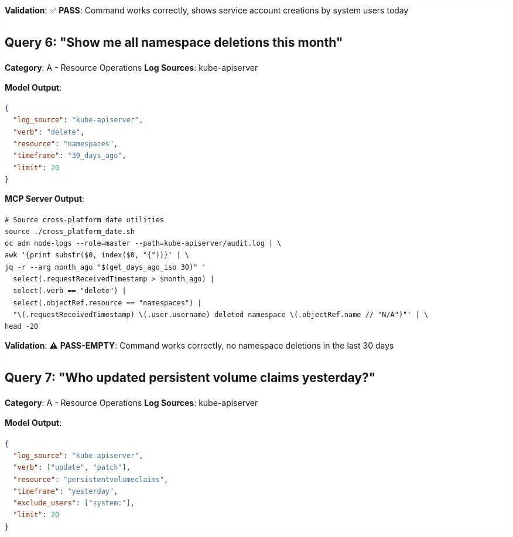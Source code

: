 **Validation**: ✅ **PASS**: Command works correctly, shows service account creations by system users today

## Query 6: "Show me all namespace deletions this month"

**Category**: A - Resource Operations
**Log Sources**: kube-apiserver

**Model Output**:
```json
{
  "log_source": "kube-apiserver",
  "verb": "delete",
  "resource": "namespaces",
  "timeframe": "30_days_ago",
  "limit": 20
}
```

**MCP Server Output**:
```shell
# Source cross-platform date utilities
source ./cross_platform_date.sh
oc adm node-logs --role=master --path=kube-apiserver/audit.log | \
awk '{print substr($0, index($0, "{"))}' | \
jq -r --arg month_ago "$(get_days_ago_iso 30)" '
  select(.requestReceivedTimestamp > $month_ago) |
  select(.verb == "delete") |
  select(.objectRef.resource == "namespaces") |
  "\(.requestReceivedTimestamp) \(.user.username) deleted namespace \(.objectRef.name // "N/A")"' | \
head -20
```

**Validation**: ⚠️ **PASS-EMPTY**: Command works correctly, no namespace deletions in the last 30 days

## Query 7: "Who updated persistent volume claims yesterday?"

**Category**: A - Resource Operations
**Log Sources**: kube-apiserver

**Model Output**:
```json
{
  "log_source": "kube-apiserver",
  "verb": ["update", "patch"],
  "resource": "persistentvolumeclaims",
  "timeframe": "yesterday",
  "exclude_users": ["system:"],
  "limit": 20
}
```
